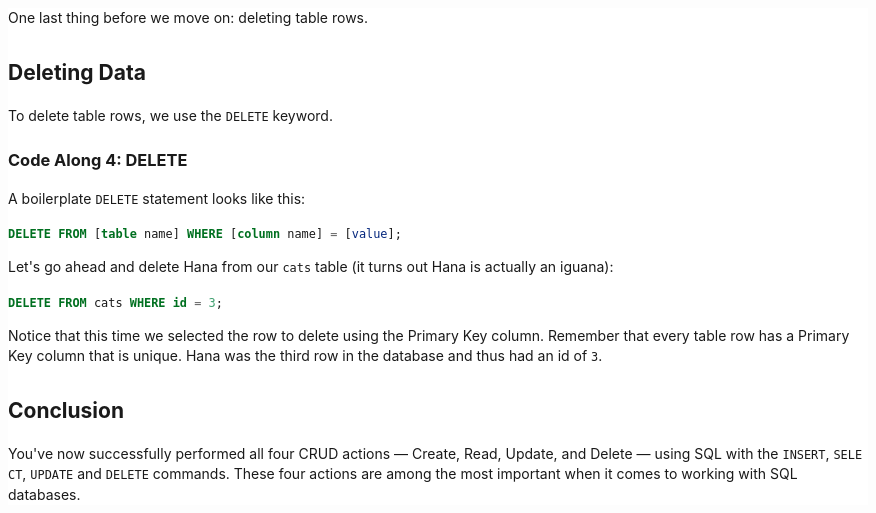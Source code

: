 One last thing before we move on: deleting table rows.

## Deleting Data

To delete table rows, we use the `DELETE` keyword.

### Code Along 4: DELETE

A boilerplate `DELETE` statement looks like this:

```sql
DELETE FROM [table name] WHERE [column name] = [value];
```

Let's go ahead and delete Hana from our `cats` table (it turns out Hana is
actually an iguana):

```sql
DELETE FROM cats WHERE id = 3;
```

Notice that this time we selected the row to delete using the Primary Key
column. Remember that every table row has a Primary Key column that is unique.
Hana was the third row in the database and thus had an id of `3`.

## Conclusion

You've now successfully performed all four CRUD actions — Create, Read, Update,
and Delete — using SQL with the `INSERT`, `SELECT`, `UPDATE` and `DELETE`
commands. These four actions are among the most important when it comes to
working with SQL databases.
